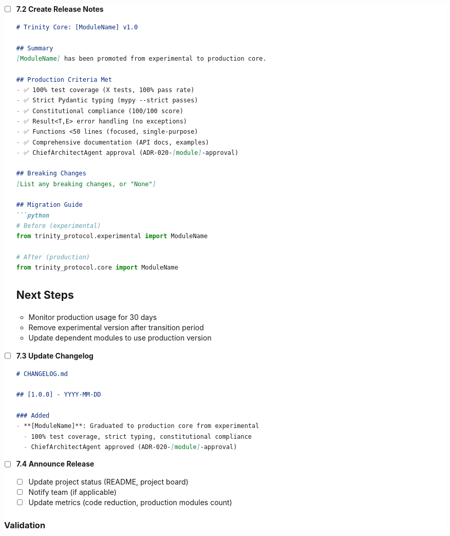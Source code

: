 - [ ] **7.2 Create Release Notes**
  ```markdown
  # Trinity Core: [ModuleName] v1.0

  ## Summary
  [ModuleName] has been promoted from experimental to production core.

  ## Production Criteria Met
  - ✅ 100% test coverage (X tests, 100% pass rate)
  - ✅ Strict Pydantic typing (mypy --strict passes)
  - ✅ Constitutional compliance (100/100 score)
  - ✅ Result<T,E> error handling (no exceptions)
  - ✅ Functions <50 lines (focused, single-purpose)
  - ✅ Comprehensive documentation (API docs, examples)
  - ✅ ChiefArchitectAgent approval (ADR-020-[module]-approval)

  ## Breaking Changes
  [List any breaking changes, or "None"]

  ## Migration Guide
  ```python
  # Before (experimental)
  from trinity_protocol.experimental import ModuleName

  # After (production)
  from trinity_protocol.core import ModuleName
  ```

  ## Next Steps
  - Monitor production usage for 30 days
  - Remove experimental version after transition period
  - Update dependent modules to use production version
  ```

- [ ] **7.3 Update Changelog**
  ```markdown
  # CHANGELOG.md

  ## [1.0.0] - YYYY-MM-DD

  ### Added
  - **[ModuleName]**: Graduated to production core from experimental
    - 100% test coverage, strict typing, constitutional compliance
    - ChiefArchitectAgent approved (ADR-020-[module]-approval)
  ```

- [ ] **7.4 Announce Release**
  - [ ] Update project status (README, project board)
  - [ ] Notify team (if applicable)
  - [ ] Update metrics (code reduction, production modules count)

### Validation
